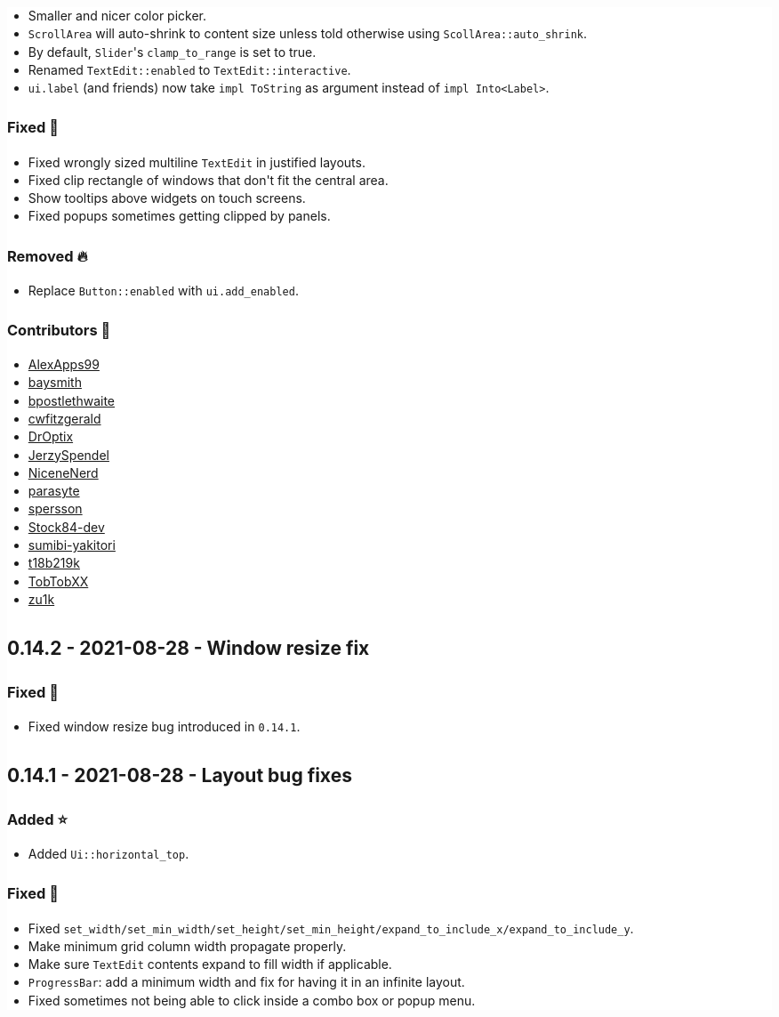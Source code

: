 * Smaller and nicer color picker.
* `ScrollArea` will auto-shrink to content size unless told otherwise using `ScollArea::auto_shrink`.
* By default, `Slider`'s `clamp_to_range` is set to true.
* Renamed `TextEdit::enabled` to `TextEdit::interactive`.
* `ui.label` (and friends) now take `impl ToString` as argument instead of `impl Into<Label>`.

### Fixed 🐛
* Fixed wrongly sized multiline `TextEdit` in justified layouts.
* Fixed clip rectangle of windows that don't fit the central area.
* Show tooltips above widgets on touch screens.
* Fixed popups sometimes getting clipped by panels.

### Removed 🔥
* Replace `Button::enabled` with `ui.add_enabled`.

### Contributors 🙏
* [AlexApps99](https://github.com/AlexApps99)
* [baysmith](https://github.com/baysmith)
* [bpostlethwaite](https://github.com/bpostlethwaite)
* [cwfitzgerald](https://github.com/cwfitzgerald)
* [DrOptix](https://github.com/DrOptix)
* [JerzySpendel](https://github.com/JerzySpendel)
* [NiceneNerd](https://github.com/NiceneNerd)
* [parasyte](https://github.com/parasyte)
* [spersson](https://github.com/spersson)
* [Stock84-dev](https://github.com/Stock84-dev)
* [sumibi-yakitori](https://github.com/sumibi-yakitori)
* [t18b219k](https://github.com/t18b219k)
* [TobTobXX](https://github.com/TobTobXX)
* [zu1k](https://github.com/zu1k)


## 0.14.2 - 2021-08-28 - Window resize fix

### Fixed 🐛
* Fixed window resize bug introduced in `0.14.1`.


## 0.14.1 - 2021-08-28 - Layout bug fixes

### Added ⭐
* Added `Ui::horizontal_top`.

### Fixed 🐛
* Fixed `set_width/set_min_width/set_height/set_min_height/expand_to_include_x/expand_to_include_y`.
* Make minimum grid column width propagate properly.
* Make sure `TextEdit` contents expand to fill width if applicable.
* `ProgressBar`: add a minimum width and fix for having it in an infinite layout.
* Fixed sometimes not being able to click inside a combo box or popup menu.
